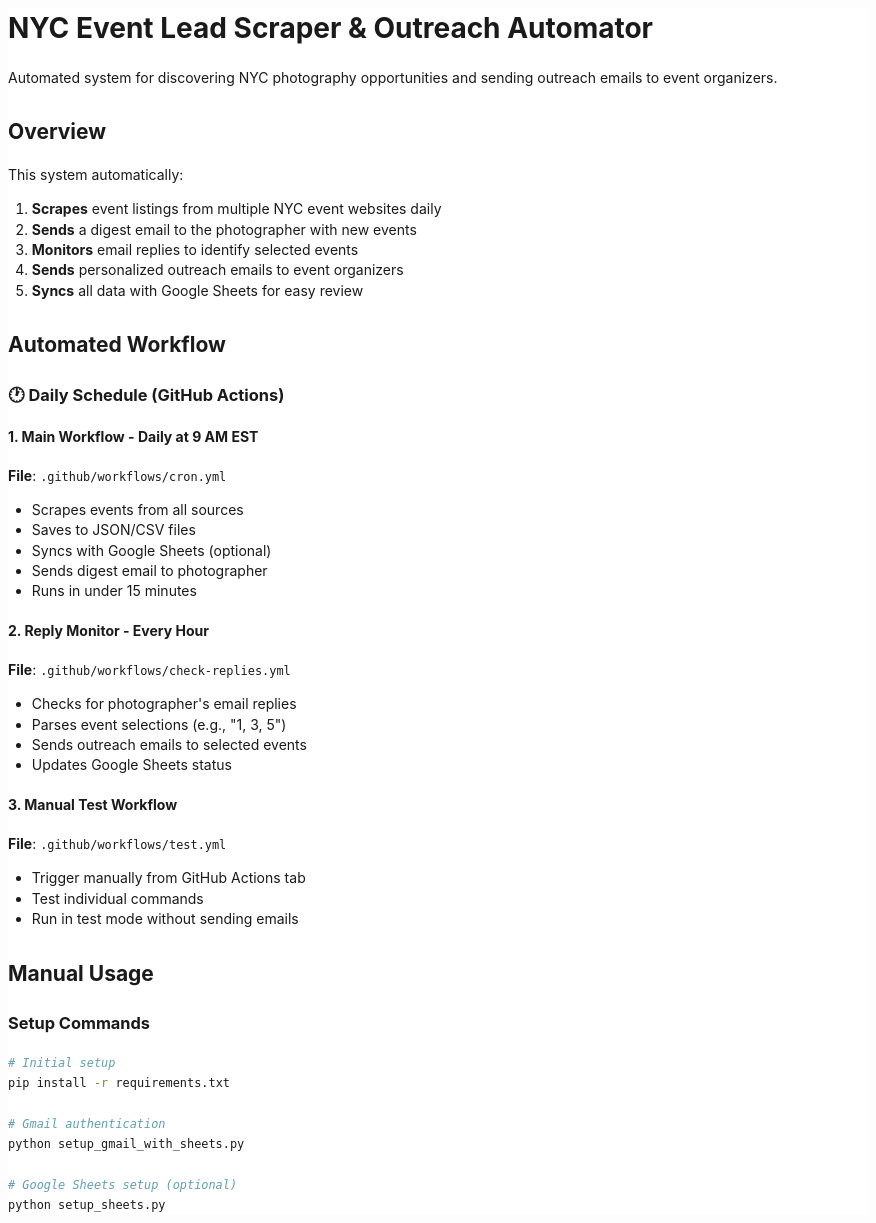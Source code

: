 # NYC Event Lead Scraper & Outreach Automator

Automated system for discovering NYC photography opportunities and sending outreach emails to event organizers.

## Overview

This system automatically:
1. **Scrapes** event listings from multiple NYC event websites daily
2. **Sends** a digest email to the photographer with new events
3. **Monitors** email replies to identify selected events
4. **Sends** personalized outreach emails to event organizers
5. **Syncs** all data with Google Sheets for easy review

## Automated Workflow

### 🕐 Daily Schedule (GitHub Actions)

#### 1. Main Workflow - Daily at 9 AM EST
**File**: `.github/workflows/cron.yml`
- Scrapes events from all sources
- Saves to JSON/CSV files
- Syncs with Google Sheets (optional)
- Sends digest email to photographer
- Runs in under 15 minutes

#### 2. Reply Monitor - Every Hour
**File**: `.github/workflows/check-replies.yml`
- Checks for photographer's email replies
- Parses event selections (e.g., "1, 3, 5")
- Sends outreach emails to selected events
- Updates Google Sheets status

#### 3. Manual Test Workflow
**File**: `.github/workflows/test.yml`
- Trigger manually from GitHub Actions tab
- Test individual commands
- Run in test mode without sending emails

## Manual Usage

### Setup Commands

```bash
# Initial setup
pip install -r requirements.txt

# Gmail authentication
python setup_gmail_with_sheets.py

# Google Sheets setup (optional)
python setup_sheets.py
```
